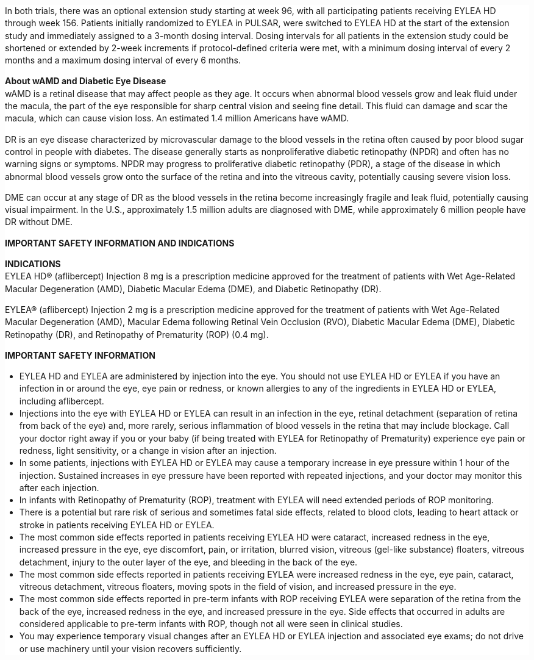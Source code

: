 In both trials, there was an optional extension study starting at week 96, with all participating patients receiving EYLEA HD through week 156. Patients initially randomized to EYLEA in PULSAR, were switched to EYLEA HD at the start of the extension study and immediately assigned to a 3-month dosing interval. Dosing intervals for all patients in the extension study could be shortened or extended by 2-week increments if protocol-defined criteria were met, with a minimum dosing interval of every 2 months and a maximum dosing interval of every 6 months.

**About wAMD and Diabetic Eye Disease**   
wAMD is a retinal disease that may affect people as they age. It occurs when abnormal blood vessels grow and leak fluid under the macula, the part of the eye responsible for sharp central vision and seeing fine detail. This fluid can damage and scar the macula, which can cause vision loss. An estimated 1.4 million Americans have wAMD.

DR is an eye disease characterized by microvascular damage to the blood vessels in the retina often caused by poor blood sugar control in people with diabetes. The disease generally starts as nonproliferative diabetic retinopathy (NPDR) and often has no warning signs or symptoms. NPDR may progress to proliferative diabetic retinopathy (PDR), a stage of the disease in which abnormal blood vessels grow onto the surface of the retina and into the vitreous cavity, potentially causing severe vision loss.

DME can occur at any stage of DR as the blood vessels in the retina become increasingly fragile and leak fluid, potentially causing visual impairment. In the U.S., approximately 1.5 million adults are diagnosed with DME, while approximately 6 million people have DR without DME.

**IMPORTANT SAFETY INFORMATION AND INDICATIONS**

**INDICATIONS**  
EYLEA HD® (aflibercept) Injection 8 mg is a prescription medicine approved for the treatment of patients with Wet Age-Related Macular Degeneration (AMD), Diabetic Macular Edema (DME), and Diabetic Retinopathy (DR).

EYLEA® (aflibercept) Injection 2 mg is a prescription medicine approved for the treatment of patients with Wet Age-Related Macular Degeneration (AMD), Macular Edema following Retinal Vein Occlusion (RVO), Diabetic Macular Edema (DME), Diabetic Retinopathy (DR), and Retinopathy of Prematurity (ROP) (0.4 mg).

**IMPORTANT SAFETY INFORMATION**

* EYLEA HD and EYLEA are administered by injection into the eye. You should not use EYLEA HD or EYLEA if you have an infection in or around the eye, eye pain or redness, or known allergies to any of the ingredients in EYLEA HD or EYLEA, including aflibercept.
* Injections into the eye with EYLEA HD or EYLEA can result in an infection in the eye, retinal detachment (separation of retina from back of the eye) and, more rarely, serious inflammation of blood vessels in the retina that may include blockage. Call your doctor right away if you or your baby (if being treated with EYLEA for Retinopathy of Prematurity) experience eye pain or redness, light sensitivity, or a change in vision after an injection.
* In some patients, injections with EYLEA HD or EYLEA may cause a temporary increase in eye pressure within 1 hour of the injection. Sustained increases in eye pressure have been reported with repeated injections, and your doctor may monitor this after each injection.
* In infants with Retinopathy of Prematurity (ROP), treatment with EYLEA will need extended periods of ROP monitoring.
* There is a potential but rare risk of serious and sometimes fatal side effects, related to blood clots, leading to heart attack or stroke in patients receiving EYLEA HD or EYLEA.
* The most common side effects reported in patients receiving EYLEA HD were cataract, increased redness in the eye, increased pressure in the eye, eye discomfort, pain, or irritation, blurred vision, vitreous (gel-like substance) floaters, vitreous detachment, injury to the outer layer of the eye, and bleeding in the back of the eye.
* The most common side effects reported in patients receiving EYLEA were increased redness in the eye, eye pain, cataract, vitreous detachment, vitreous floaters, moving spots in the field of vision, and increased pressure in the eye.
* The most common side effects reported in pre-term infants with ROP receiving EYLEA were separation of the retina from the back of the eye, increased redness in the eye, and increased pressure in the eye. Side effects that occurred in adults are considered applicable to pre-term infants with ROP, though not all were seen in clinical studies.
* You may experience temporary visual changes after an EYLEA HD or EYLEA injection and associated eye exams; do not drive or use machinery until your vision recovers sufficiently.